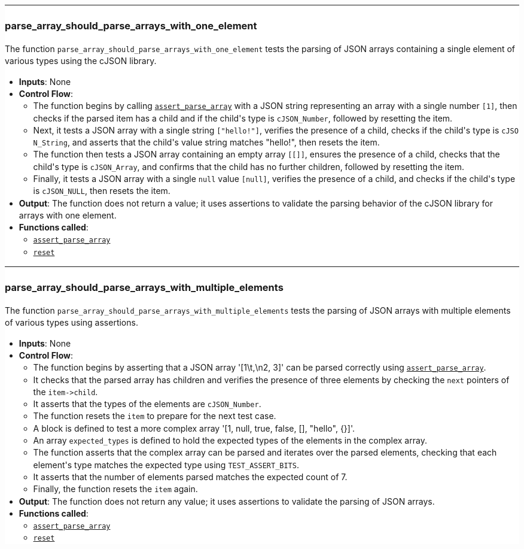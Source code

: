 
---
### parse\_array\_should\_parse\_arrays\_with\_one\_element
The function `parse_array_should_parse_arrays_with_one_element` tests the parsing of JSON arrays containing a single element of various types using the cJSON library.
- **Inputs**: None
- **Control Flow**:
    - The function begins by calling [`assert_parse_array`](#assert_parse_array) with a JSON string representing an array with a single number `[1]`, then checks if the parsed item has a child and if the child's type is `cJSON_Number`, followed by resetting the item.
    - Next, it tests a JSON array with a single string `["hello!"]`, verifies the presence of a child, checks if the child's type is `cJSON_String`, and asserts that the child's value string matches "hello!", then resets the item.
    - The function then tests a JSON array containing an empty array `[[]]`, ensures the presence of a child, checks that the child's type is `cJSON_Array`, and confirms that the child has no further children, followed by resetting the item.
    - Finally, it tests a JSON array with a single `null` value `[null]`, verifies the presence of a child, and checks if the child's type is `cJSON_NULL`, then resets the item.
- **Output**: The function does not return a value; it uses assertions to validate the parsing behavior of the cJSON library for arrays with one element.
- **Functions called**:
    - [`assert_parse_array`](#assert_parse_array)
    - [`reset`](common.h.driver.md#reset)


---
### parse\_array\_should\_parse\_arrays\_with\_multiple\_elements
The function `parse_array_should_parse_arrays_with_multiple_elements` tests the parsing of JSON arrays with multiple elements of various types using assertions.
- **Inputs**: None
- **Control Flow**:
    - The function begins by asserting that a JSON array '[1\t,\n2, 3]' can be parsed correctly using [`assert_parse_array`](#assert_parse_array).
    - It checks that the parsed array has children and verifies the presence of three elements by checking the `next` pointers of the `item->child`.
    - It asserts that the types of the elements are `cJSON_Number`.
    - The function resets the `item` to prepare for the next test case.
    - A block is defined to test a more complex array '[1, null, true, false, [], "hello", {}]'.
    - An array `expected_types` is defined to hold the expected types of the elements in the complex array.
    - The function asserts that the complex array can be parsed and iterates over the parsed elements, checking that each element's type matches the expected type using `TEST_ASSERT_BITS`.
    - It asserts that the number of elements parsed matches the expected count of 7.
    - Finally, the function resets the `item` again.
- **Output**: The function does not return any value; it uses assertions to validate the parsing of JSON arrays.
- **Functions called**:
    - [`assert_parse_array`](#assert_parse_array)
    - [`reset`](common.h.driver.md#reset)
